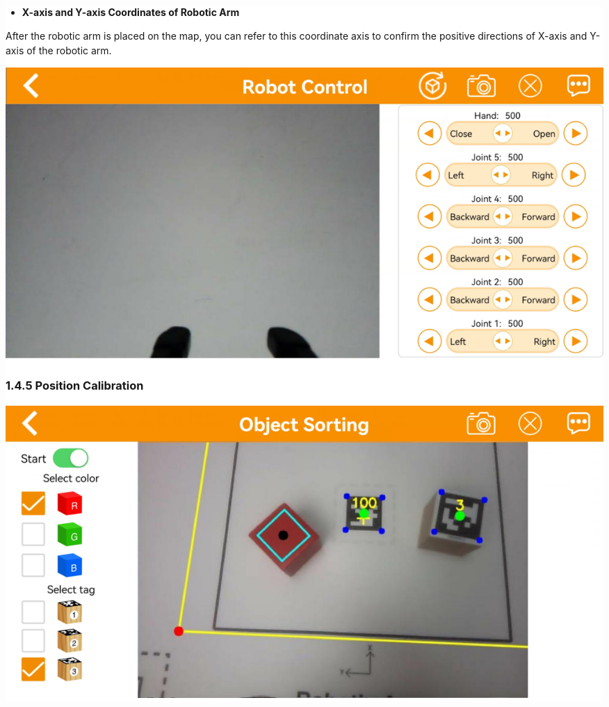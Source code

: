 
* **X-axis and Y-axis Coordinates of Robotic Arm**

After the robotic arm is placed on the map, you can refer to this coordinate axis to confirm the positive directions of X-axis and Y-axis of the robotic arm.

<img src="../_static/media/chapter_1/section_1/media/image91.png" class="common_img" />

<p id="anchor_1_4_5"></p>

### 1.4.5 Position Calibration

<img src="../_static/media/chapter_1/section_1/media/image92.png" class="common_img" />
